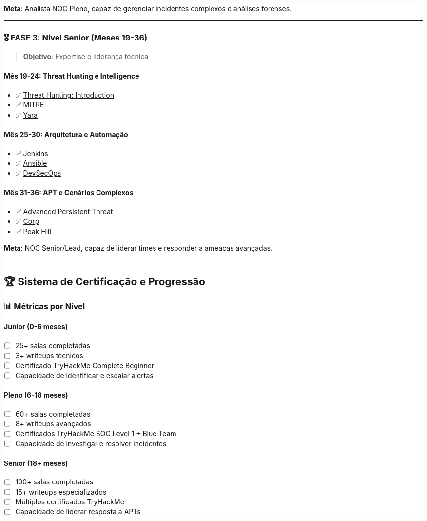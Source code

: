 **Meta**: Analista NOC Pleno, capaz de gerenciar incidentes complexos e análises forenses.

---

### 🎖️ FASE 3: Nível Senior (Meses 19-36)

> **Objetivo**: Expertise e liderança técnica

#### Mês 19-24: Threat Hunting e Intelligence

- ✅ [Threat Hunting: Introduction](https://tryhackme.com/room/threathuntingintro)
- ✅ [MITRE](https://tryhackme.com/room/mitre)
- ✅ [Yara](https://tryhackme.com/room/yara)

#### Mês 25-30: Arquitetura e Automação

- ✅ [Jenkins](https://tryhackme.com/room/jenkins)
- ✅ [Ansible](https://tryhackme.com/room/ansible)
- ✅ [DevSecOps](https://tryhackme.com/room/devsecops)

#### Mês 31-36: APT e Cenários Complexos

- ✅ [Advanced Persistent Threat](https://tryhackme.com/room/advancedpersistentthreat)
- ✅ [Corp](https://tryhackme.com/room/corp)
- ✅ [Peak Hill](https://tryhackme.com/room/peakhill)

**Meta**: NOC Senior/Lead, capaz de liderar times e responder a ameaças avançadas.

---

## 🏆 Sistema de Certificação e Progressão

### 📊 Métricas por Nível

#### Junior (0-6 meses)

- [ ] 25+ salas completadas
- [ ] 3+ writeups técnicos
- [ ] Certificado TryHackMe Complete Beginner
- [ ] Capacidade de identificar e escalar alertas

#### Pleno (6-18 meses)

- [ ] 60+ salas completadas
- [ ] 8+ writeups avançados
- [ ] Certificados TryHackMe SOC Level 1 + Blue Team
- [ ] Capacidade de investigar e resolver incidentes

#### Senior (18+ meses)

- [ ] 100+ salas completadas
- [ ] 15+ writeups especializados
- [ ] Múltiplos certificados TryHackMe
- [ ] Capacidade de liderar resposta a APTs
